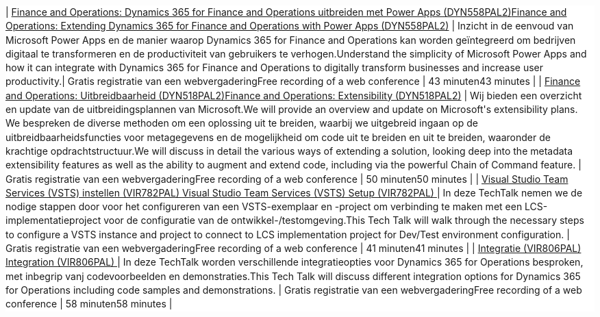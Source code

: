 | [<span data-ttu-id="4fc98-151">Finance and Operations: Dynamics 365 for Finance and Operations uitbreiden met Power Apps (DYN558PAL2)</span><span class="sxs-lookup"><span data-stu-id="4fc98-151">Finance and Operations: Extending Dynamics 365 for Finance and Operations with Power Apps (DYN558PAL2)</span></span>](https://community.dynamics.com/365/b/techtalks/posts/finance-and-operations-extending-dynamics-365-with-powerapps-2-6-2019)   | <span data-ttu-id="4fc98-152">Inzicht in de eenvoud van Microsoft Power Apps en de manier waarop Dynamics 365 for Finance and Operations kan worden geïntegreerd om bedrijven digitaal te transformeren en de productiviteit van gebruikers te verhogen.</span><span class="sxs-lookup"><span data-stu-id="4fc98-152">Understand the simplicity of Microsoft Power Apps and how it can integrate with Dynamics 365 for Finance and Operations to digitally transform businesses and increase user productivity.</span></span>| <span data-ttu-id="4fc98-153">Gratis registratie van een webvergadering</span><span class="sxs-lookup"><span data-stu-id="4fc98-153">Free recording of a web conference</span></span>    | <span data-ttu-id="4fc98-154">43 minuten</span><span class="sxs-lookup"><span data-stu-id="4fc98-154">43 minutes</span></span> |
| [<span data-ttu-id="4fc98-155">Finance and Operations: Uitbreidbaarheid (DYN518PAL2)</span><span class="sxs-lookup"><span data-stu-id="4fc98-155">Finance and Operations: Extensibility (DYN518PAL2)</span></span>](https://community.dynamics.com/365/b/techtalks/posts/finance-and-operations-extensibility-10-26-18)  | <span data-ttu-id="4fc98-156">Wij bieden een overzicht en update van de uitbreidingsplannen van Microsoft.</span><span class="sxs-lookup"><span data-stu-id="4fc98-156">We will provide an overview and update on Microsoft's extensibility plans.</span></span>  <span data-ttu-id="4fc98-157">We bespreken de diverse methoden om een oplossing uit te breiden, waarbij we uitgebreid ingaan op de uitbreidbaarheidsfuncties voor metagegevens en de mogelijkheid om code uit te breiden en uit te breiden, waaronder de krachtige opdrachtstructuur.</span><span class="sxs-lookup"><span data-stu-id="4fc98-157">We will discuss in detail the various ways of extending a solution, looking deep into the metadata extensibility features as well as the ability to augment and extend code, including via the powerful Chain of Command feature.</span></span>  | <span data-ttu-id="4fc98-158">Gratis registratie van een webvergadering</span><span class="sxs-lookup"><span data-stu-id="4fc98-158">Free recording of a web conference</span></span>    | <span data-ttu-id="4fc98-159">50 minuten</span><span class="sxs-lookup"><span data-stu-id="4fc98-159">50 minutes</span></span> |
| [<span data-ttu-id="4fc98-160">Visual Studio Team Services (VSTS) instellen (VIR782PAL) </span><span class="sxs-lookup"><span data-stu-id="4fc98-160">Visual Studio Team Services (VSTS) Setup (VIR782PAL) </span></span>](https://community.dynamics.com/365/b/techtalks/posts/visual-studio-team-services-vsts-setup-january-17-2017)  | <span data-ttu-id="4fc98-161">In deze TechTalk nemen we de nodige stappen door voor het configureren van een VSTS-exemplaar en -project om verbinding te maken met een LCS-implementatieproject voor de configuratie van de ontwikkel-/testomgeving.</span><span class="sxs-lookup"><span data-stu-id="4fc98-161">This Tech Talk will walk through the necessary steps to configure a VSTS instance and project to connect to LCS implementation project for Dev/Test environment configuration.</span></span>  | <span data-ttu-id="4fc98-162">Gratis registratie van een webvergadering</span><span class="sxs-lookup"><span data-stu-id="4fc98-162">Free recording of a web conference</span></span>    | <span data-ttu-id="4fc98-163">41 minuten</span><span class="sxs-lookup"><span data-stu-id="4fc98-163">41 minutes</span></span> |
| [<span data-ttu-id="4fc98-164">Integratie (VIR806PAL) </span><span class="sxs-lookup"><span data-stu-id="4fc98-164">Integration (VIR806PAL) </span></span>](https://community.dynamics.com/365/b/techtalks/posts/integration-february-16-2017)  | <span data-ttu-id="4fc98-165">In deze TechTalk worden verschillende integratieopties voor Dynamics 365 for Operations besproken, met inbegrip vanj codevoorbeelden en demonstraties.</span><span class="sxs-lookup"><span data-stu-id="4fc98-165">This Tech Talk will discuss different integration options for Dynamics 365 for Operations including code samples and demonstrations.</span></span>  | <span data-ttu-id="4fc98-166">Gratis registratie van een webvergadering</span><span class="sxs-lookup"><span data-stu-id="4fc98-166">Free recording of a web conference</span></span>    | <span data-ttu-id="4fc98-167">58 minuten</span><span class="sxs-lookup"><span data-stu-id="4fc98-167">58 minutes</span></span> |